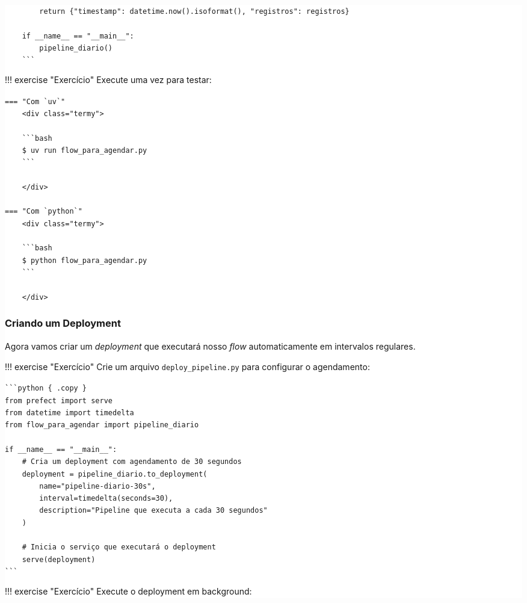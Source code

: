             return {"timestamp": datetime.now().isoformat(), "registros": registros}

        if __name__ == "__main__":
            pipeline_diario()
        ```

!!! exercise "Exercício"
    Execute uma vez para testar:

    === "Com `uv`"
        <div class="termy">

        ```bash
        $ uv run flow_para_agendar.py
        ```

        </div>
    
    === "Com `python`"
        <div class="termy">

        ```bash
        $ python flow_para_agendar.py
        ```

        </div>

### Criando um Deployment

Agora vamos criar um *deployment* que executará nosso *flow* automaticamente em intervalos regulares.

!!! exercise "Exercício"
    Crie um arquivo `deploy_pipeline.py` para configurar o agendamento:

    ```python { .copy }
    from prefect import serve
    from datetime import timedelta
    from flow_para_agendar import pipeline_diario

    if __name__ == "__main__":
        # Cria um deployment com agendamento de 30 segundos
        deployment = pipeline_diario.to_deployment(
            name="pipeline-diario-30s",
            interval=timedelta(seconds=30),
            description="Pipeline que executa a cada 30 segundos"
        )
        
        # Inicia o serviço que executará o deployment
        serve(deployment)
    ```

!!! exercise "Exercício"
    Execute o deployment em background:
